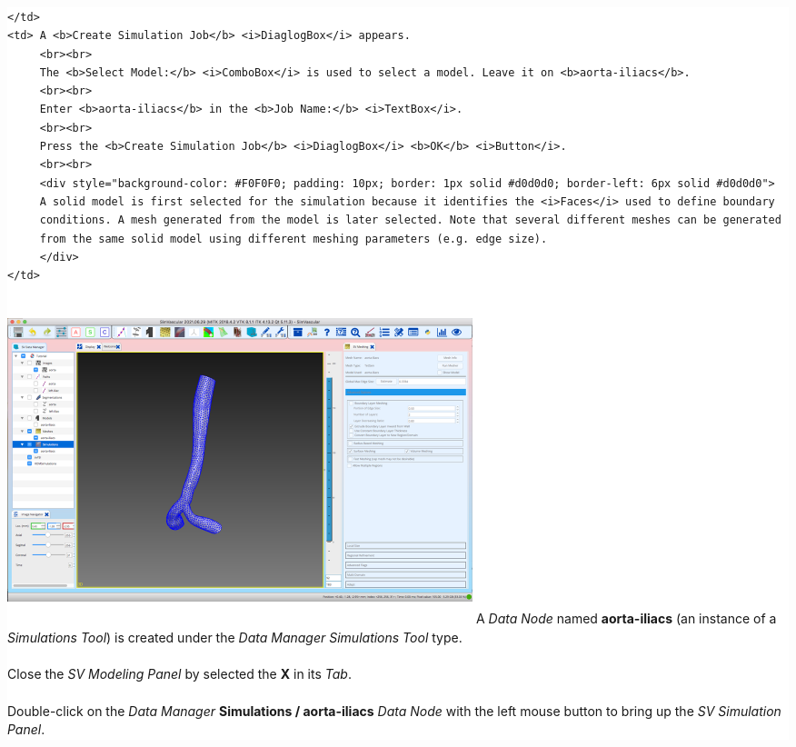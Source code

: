     </td>
    <td> A <b>Create Simulation Job</b> <i>DiaglogBox</i> appears. 
         <br><br>
         The <b>Select Model:</b> <i>ComboBox</i> is used to select a model. Leave it on <b>aorta-iliacs</b>.
         <br><br>
         Enter <b>aorta-iliacs</b> in the <b>Job Name:</b> <i>TextBox</i>.
         <br><br>
         Press the <b>Create Simulation Job</b> <i>DiaglogBox</i> <b>OK</b> <i>Button</i>. 
         <br><br>
         <div style="background-color: #F0F0F0; padding: 10px; border: 1px solid #d0d0d0; border-left: 6px solid #d0d0d0">
         A solid model is first selected for the simulation because it identifies the <i>Faces</i> used to define boundary
         conditions. A mesh generated from the model is later selected. Note that several different meshes can be generated
         from the same solid model using different meshing parameters (e.g. edge size).
         </div>
    </td>
  </tr>

  <tr>
    <td> <img src="/documentation/quickguide/tutorial/images/create-simulation-3.png" width="512" height="360"> </td>
    <td> A <i>Data Node</i> named <b>aorta-iliacs</b> (an instance of a <i>Simulations Tool</i>) is created under the
         <i>Data Manager</i> <i>Simulations Tool</i> type.
         <br><br>
         Close the <i>SV Modeling Panel</i> by selected the <b>X</b> in its <i>Tab</i>. 
         <br><br>
         Double-click on the <i>Data Manager</i> <b>Simulations / aorta-iliacs</b> <i>Data Node</i> with the left mouse
         button to bring up the <i>SV Simulation Panel</i>. 
    </td>
  </tr>
